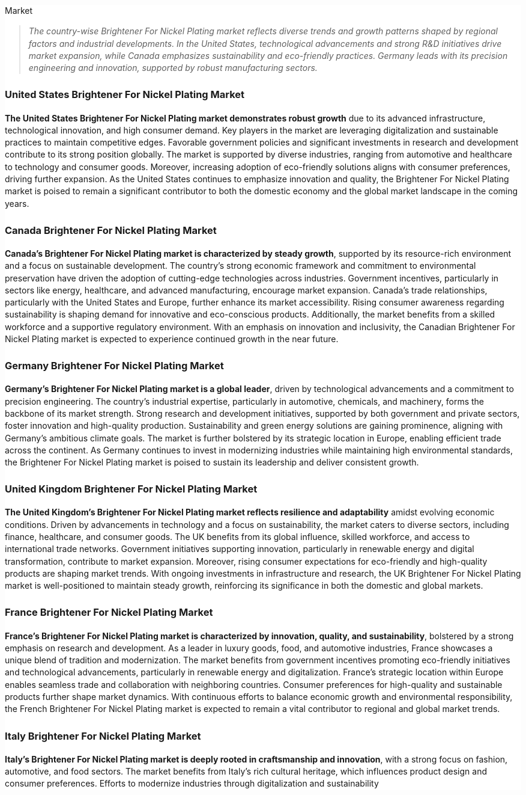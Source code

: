 Market<br /></span></h1><blockquote><p><em><span class="">The country-wise Brightener For Nickel Plating market reflects diverse trends and growth patterns shaped by regional factors and industrial developments. In the United States, technological advancements and strong R&amp;D initiatives drive market expansion, while Canada emphasizes sustainability and eco-friendly practices. Germany leads with its precision engineering and innovation, supported by robust manufacturing sectors.</span></em></p></blockquote><h3><strong>United States Brightener For Nickel Plating Market</strong></h3><p><strong>The United States Brightener For Nickel Plating market demonstrates robust growth</strong> due to its advanced infrastructure, technological innovation, and high consumer demand. Key players in the market are leveraging digitalization and sustainable practices to maintain competitive edges. Favorable government policies and significant investments in research and development contribute to its strong position globally. The market is supported by diverse industries, ranging from automotive and healthcare to technology and consumer goods. Moreover, increasing adoption of eco-friendly solutions aligns with consumer preferences, driving further expansion. As the United States continues to emphasize innovation and quality, the Brightener For Nickel Plating market is poised to remain a significant contributor to both the domestic economy and the global market landscape in the coming years.</p><h3><strong>Canada Brightener For Nickel Plating Market</strong></h3><p><strong>Canada&rsquo;s Brightener For Nickel Plating market is characterized by steady growth</strong>, supported by its resource-rich environment and a focus on sustainable development. The country&rsquo;s strong economic framework and commitment to environmental preservation have driven the adoption of cutting-edge technologies across industries. Government incentives, particularly in sectors like energy, healthcare, and advanced manufacturing, encourage market expansion. Canada&rsquo;s trade relationships, particularly with the United States and Europe, further enhance its market accessibility. Rising consumer awareness regarding sustainability is shaping demand for innovative and eco-conscious products. Additionally, the market benefits from a skilled workforce and a supportive regulatory environment. With an emphasis on innovation and inclusivity, the Canadian Brightener For Nickel Plating market is expected to experience continued growth in the near future.</p><h3><strong>Germany Brightener For Nickel Plating Market</strong></h3><p><strong>Germany&rsquo;s Brightener For Nickel Plating market is a global leader</strong>, driven by technological advancements and a commitment to precision engineering. The country&rsquo;s industrial expertise, particularly in automotive, chemicals, and machinery, forms the backbone of its market strength. Strong research and development initiatives, supported by both government and private sectors, foster innovation and high-quality production. Sustainability and green energy solutions are gaining prominence, aligning with Germany&rsquo;s ambitious climate goals. The market is further bolstered by its strategic location in Europe, enabling efficient trade across the continent. As Germany continues to invest in modernizing industries while maintaining high environmental standards, the Brightener For Nickel Plating market is poised to sustain its leadership and deliver consistent growth.</p><h3><strong>United Kingdom Brightener For Nickel Plating Market</strong></h3><p><strong>The United Kingdom&rsquo;s Brightener For Nickel Plating market reflects resilience and adaptability</strong> amidst evolving economic conditions. Driven by advancements in technology and a focus on sustainability, the market caters to diverse sectors, including finance, healthcare, and consumer goods. The UK benefits from its global influence, skilled workforce, and access to international trade networks. Government initiatives supporting innovation, particularly in renewable energy and digital transformation, contribute to market expansion. Moreover, rising consumer expectations for eco-friendly and high-quality products are shaping market trends. With ongoing investments in infrastructure and research, the UK Brightener For Nickel Plating market is well-positioned to maintain steady growth, reinforcing its significance in both the domestic and global markets.</p><h3><strong>France Brightener For Nickel Plating Market</strong></h3><p><strong>France&rsquo;s Brightener For Nickel Plating market is characterized by innovation, quality, and sustainability</strong>, bolstered by a strong emphasis on research and development. As a leader in luxury goods, food, and automotive industries, France showcases a unique blend of tradition and modernization. The market benefits from government incentives promoting eco-friendly initiatives and technological advancements, particularly in renewable energy and digitalization. France&rsquo;s strategic location within Europe enables seamless trade and collaboration with neighboring countries. Consumer preferences for high-quality and sustainable products further shape market dynamics. With continuous efforts to balance economic growth and environmental responsibility, the French Brightener For Nickel Plating market is expected to remain a vital contributor to regional and global market trends.</p><h3><strong>Italy Brightener For Nickel Plating Market</strong></h3><p><strong>Italy&rsquo;s Brightener For Nickel Plating market is deeply rooted in craftsmanship and innovation</strong>, with a strong focus on fashion, automotive, and food sectors. The market benefits from Italy&rsquo;s rich cultural heritage, which influences product design and consumer preferences. Efforts to modernize industries through digitalization and sustainability
